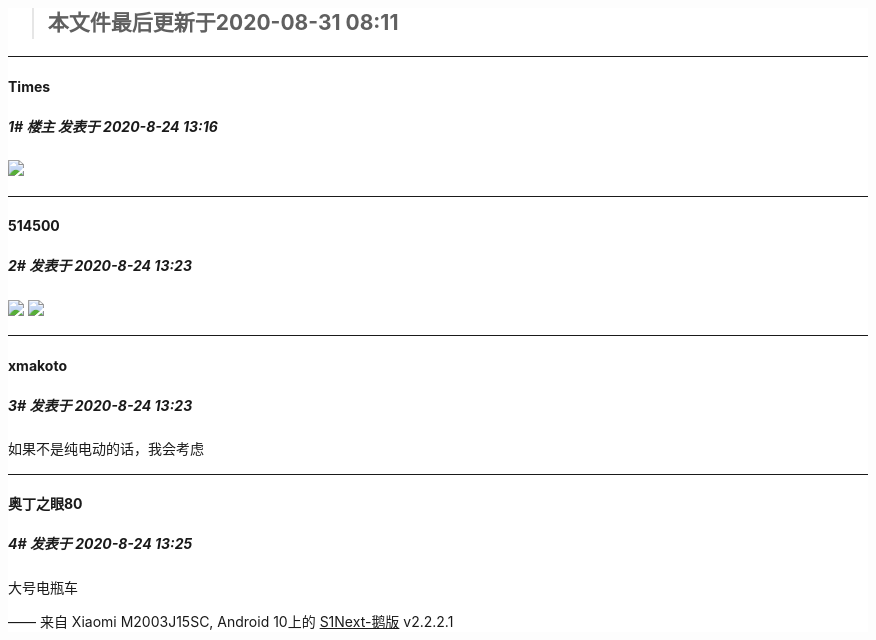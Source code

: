 > ## **本文件最后更新于2020-08-31 08:11** 



-----

####  Times  
##### 1#       楼主       发表于 2020-8-24 13:16



<img src="https://static.saraba1st.com/image/smiley/face2017/091.png" referrerpolicy="no-referrer">







-----

####  514500  
##### 2#       发表于 2020-8-24 13:23



<img src="https://cdn.jsdelivr.net/gh/chch455/tuchuang/2020/08/24/643e45effbf9c3c50610e0c8902fcf31.png" referrerpolicy="no-referrer">
<img src="https://static.saraba1st.com/image/smiley/face2017/037.png" referrerpolicy="no-referrer">







-----

####  xmakoto  
##### 3#       发表于 2020-8-24 13:23




如果不是纯电动的话，我会考虑







-----

####  奥丁之眼80  
##### 4#       发表于 2020-8-24 13:25




大号电瓶车

—— 来自 Xiaomi M2003J15SC, Android 10上的 [S1Next-鹅版](https://github.com/ykrank/S1-Next/releases) v2.2.2.1


